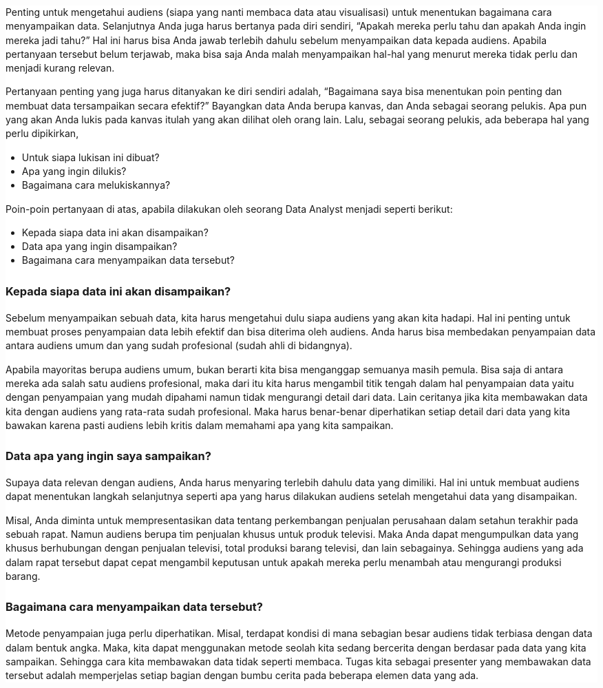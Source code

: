 Penting untuk mengetahui audiens (siapa yang nanti membaca data atau visualisasi) untuk menentukan bagaimana cara menyampaikan data. Selanjutnya Anda juga harus bertanya pada diri sendiri, “Apakah mereka perlu tahu dan apakah Anda ingin mereka jadi tahu?” Hal ini harus bisa Anda jawab terlebih dahulu sebelum menyampaikan data kepada audiens. Apabila pertanyaan tersebut belum terjawab, maka bisa saja Anda malah menyampaikan hal-hal yang menurut mereka tidak perlu dan menjadi kurang relevan.

Pertanyaan penting yang juga harus ditanyakan ke diri sendiri adalah, “Bagaimana saya bisa menentukan poin penting dan membuat data tersampaikan secara efektif?” Bayangkan data Anda berupa kanvas, dan Anda sebagai seorang pelukis. Apa pun yang akan Anda lukis pada kanvas itulah yang akan dilihat oleh orang lain. Lalu, sebagai seorang pelukis, ada beberapa hal yang perlu dipikirkan, 

* Untuk siapa lukisan ini dibuat?
* Apa yang ingin dilukis?
* Bagaimana cara melukiskannya?

Poin-poin pertanyaan di atas, apabila dilakukan oleh seorang Data Analyst menjadi seperti berikut:

* Kepada siapa data ini akan disampaikan?
* Data apa yang ingin disampaikan?
* Bagaimana cara menyampaikan data tersebut?

### Kepada siapa data ini akan disampaikan?

Sebelum menyampaikan sebuah data, kita harus mengetahui dulu siapa audiens yang akan kita hadapi. Hal ini penting untuk membuat proses penyampaian data lebih efektif dan bisa diterima oleh audiens. Anda harus bisa membedakan penyampaian data antara audiens umum dan yang sudah profesional (sudah ahli di bidangnya). 

Apabila mayoritas berupa audiens umum, bukan berarti kita bisa menganggap semuanya masih pemula. Bisa saja di antara mereka ada salah satu audiens profesional, maka dari itu kita harus mengambil titik tengah dalam hal penyampaian data yaitu dengan penyampaian yang mudah dipahami namun tidak mengurangi detail dari data. Lain ceritanya jika kita membawakan data kita dengan audiens yang rata-rata sudah profesional. Maka harus benar-benar diperhatikan setiap detail dari data yang kita bawakan karena pasti audiens lebih kritis dalam memahami apa yang kita sampaikan.

### Data apa yang ingin saya sampaikan?

Supaya data relevan dengan audiens, Anda harus menyaring terlebih dahulu data yang dimiliki. Hal ini untuk membuat audiens dapat menentukan langkah selanjutnya seperti apa yang harus dilakukan audiens setelah mengetahui data yang disampaikan. 

Misal, Anda diminta untuk mempresentasikan data tentang perkembangan penjualan perusahaan dalam setahun terakhir pada sebuah rapat. Namun audiens berupa tim penjualan khusus untuk produk televisi. Maka Anda dapat mengumpulkan data yang khusus berhubungan dengan penjualan televisi, total produksi barang televisi, dan lain sebagainya. Sehingga audiens yang ada dalam rapat tersebut dapat cepat mengambil keputusan untuk apakah mereka perlu menambah atau mengurangi produksi barang.

### Bagaimana cara menyampaikan data tersebut?

Metode penyampaian juga perlu diperhatikan. Misal, terdapat kondisi di mana sebagian besar audiens tidak terbiasa dengan data dalam bentuk angka. Maka, kita dapat menggunakan metode seolah kita sedang bercerita dengan berdasar pada data yang kita sampaikan. Sehingga cara kita membawakan data tidak seperti membaca. Tugas kita sebagai presenter yang membawakan data tersebut adalah memperjelas setiap bagian dengan bumbu cerita pada beberapa elemen data yang ada. 
